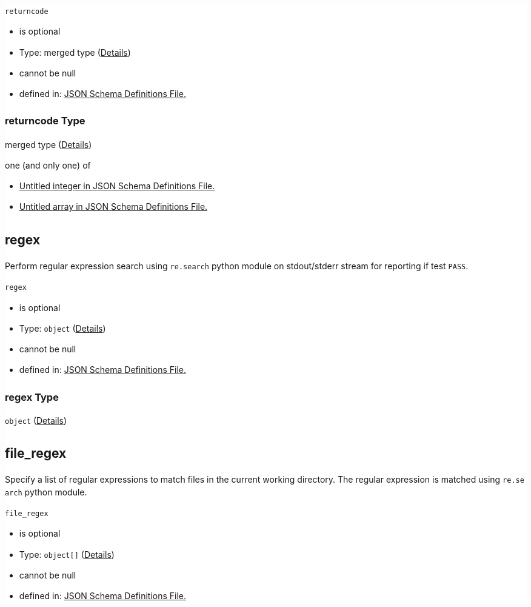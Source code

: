 `returncode`

*   is optional

*   Type: merged type ([Details](definitions-definitions-int_or_list.md))

*   cannot be null

*   defined in: [JSON Schema Definitions File. ](definitions-definitions-int_or_list.md "definitions.schema.json#/definitions/status/properties/returncode")

### returncode Type

merged type ([Details](definitions-definitions-int_or_list.md))

one (and only one) of

*   [Untitled integer in JSON Schema Definitions File. ](definitions-definitions-int_or_list-oneof-0.md "check type definition")

*   [Untitled array in JSON Schema Definitions File. ](definitions-definitions-list_of_ints.md "check type definition")

## regex

Perform regular expression search using `re.search` python module on stdout/stderr stream for reporting if test `PASS`.

`regex`

*   is optional

*   Type: `object` ([Details](definitions-definitions-regex.md))

*   cannot be null

*   defined in: [JSON Schema Definitions File. ](definitions-definitions-regex.md "definitions.schema.json#/definitions/status/properties/regex")

### regex Type

`object` ([Details](definitions-definitions-regex.md))

## file\_regex

Specify a list of regular expressions to match files in the current working directory. The regular expression is matched using `re.search` python module.

`file_regex`

*   is optional

*   Type: `object[]` ([Details](definitions-definitions-file_regex-items.md))

*   cannot be null

*   defined in: [JSON Schema Definitions File. ](definitions-definitions-file_regex.md "definitions.schema.json#/definitions/status/properties/file_regex")
